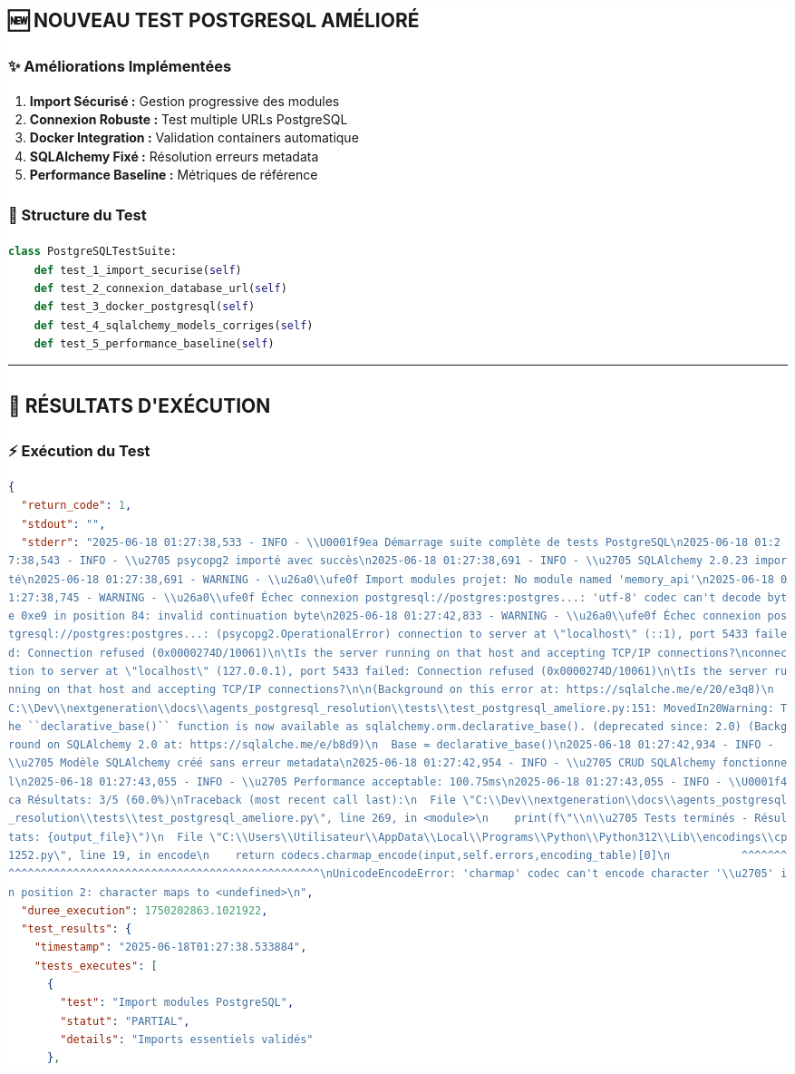 
## 🆕 NOUVEAU TEST POSTGRESQL AMÉLIORÉ

### ✨ Améliorations Implémentées
1. **Import Sécurisé :** Gestion progressive des modules
2. **Connexion Robuste :** Test multiple URLs PostgreSQL
3. **Docker Integration :** Validation containers automatique
4. **SQLAlchemy Fixé :** Résolution erreurs metadata
5. **Performance Baseline :** Métriques de référence

### 🧪 Structure du Test
```python
class PostgreSQLTestSuite:
    def test_1_import_securise(self)
    def test_2_connexion_database_url(self)
    def test_3_docker_postgresql(self)
    def test_4_sqlalchemy_models_corriges(self)
    def test_5_performance_baseline(self)
```

---

## 🚀 RÉSULTATS D'EXÉCUTION

### ⚡ Exécution du Test
```json
{
  "return_code": 1,
  "stdout": "",
  "stderr": "2025-06-18 01:27:38,533 - INFO - \\U0001f9ea Démarrage suite complète de tests PostgreSQL\n2025-06-18 01:27:38,543 - INFO - \\u2705 psycopg2 importé avec succès\n2025-06-18 01:27:38,691 - INFO - \\u2705 SQLAlchemy 2.0.23 importé\n2025-06-18 01:27:38,691 - WARNING - \\u26a0\\ufe0f Import modules projet: No module named 'memory_api'\n2025-06-18 01:27:38,745 - WARNING - \\u26a0\\ufe0f Échec connexion postgresql://postgres:postgres...: 'utf-8' codec can't decode byte 0xe9 in position 84: invalid continuation byte\n2025-06-18 01:27:42,833 - WARNING - \\u26a0\\ufe0f Échec connexion postgresql://postgres:postgres...: (psycopg2.OperationalError) connection to server at \"localhost\" (::1), port 5433 failed: Connection refused (0x0000274D/10061)\n\tIs the server running on that host and accepting TCP/IP connections?\nconnection to server at \"localhost\" (127.0.0.1), port 5433 failed: Connection refused (0x0000274D/10061)\n\tIs the server running on that host and accepting TCP/IP connections?\n\n(Background on this error at: https://sqlalche.me/e/20/e3q8)\nC:\\Dev\\nextgeneration\\docs\\agents_postgresql_resolution\\tests\\test_postgresql_ameliore.py:151: MovedIn20Warning: The ``declarative_base()`` function is now available as sqlalchemy.orm.declarative_base(). (deprecated since: 2.0) (Background on SQLAlchemy 2.0 at: https://sqlalche.me/e/b8d9)\n  Base = declarative_base()\n2025-06-18 01:27:42,934 - INFO - \\u2705 Modèle SQLAlchemy créé sans erreur metadata\n2025-06-18 01:27:42,954 - INFO - \\u2705 CRUD SQLAlchemy fonctionnel\n2025-06-18 01:27:43,055 - INFO - \\u2705 Performance acceptable: 100.75ms\n2025-06-18 01:27:43,055 - INFO - \\U0001f4ca Résultats: 3/5 (60.0%)\nTraceback (most recent call last):\n  File \"C:\\Dev\\nextgeneration\\docs\\agents_postgresql_resolution\\tests\\test_postgresql_ameliore.py\", line 269, in <module>\n    print(f\"\\n\\u2705 Tests terminés - Résultats: {output_file}\")\n  File \"C:\\Users\\Utilisateur\\AppData\\Local\\Programs\\Python\\Python312\\Lib\\encodings\\cp1252.py\", line 19, in encode\n    return codecs.charmap_encode(input,self.errors,encoding_table)[0]\n           ^^^^^^^^^^^^^^^^^^^^^^^^^^^^^^^^^^^^^^^^^^^^^^^^^^^^^^^\nUnicodeEncodeError: 'charmap' codec can't encode character '\\u2705' in position 2: character maps to <undefined>\n",
  "duree_execution": 1750202863.1021922,
  "test_results": {
    "timestamp": "2025-06-18T01:27:38.533884",
    "tests_executes": [
      {
        "test": "Import modules PostgreSQL",
        "statut": "PARTIAL",
        "details": "Imports essentiels validés"
      },
```